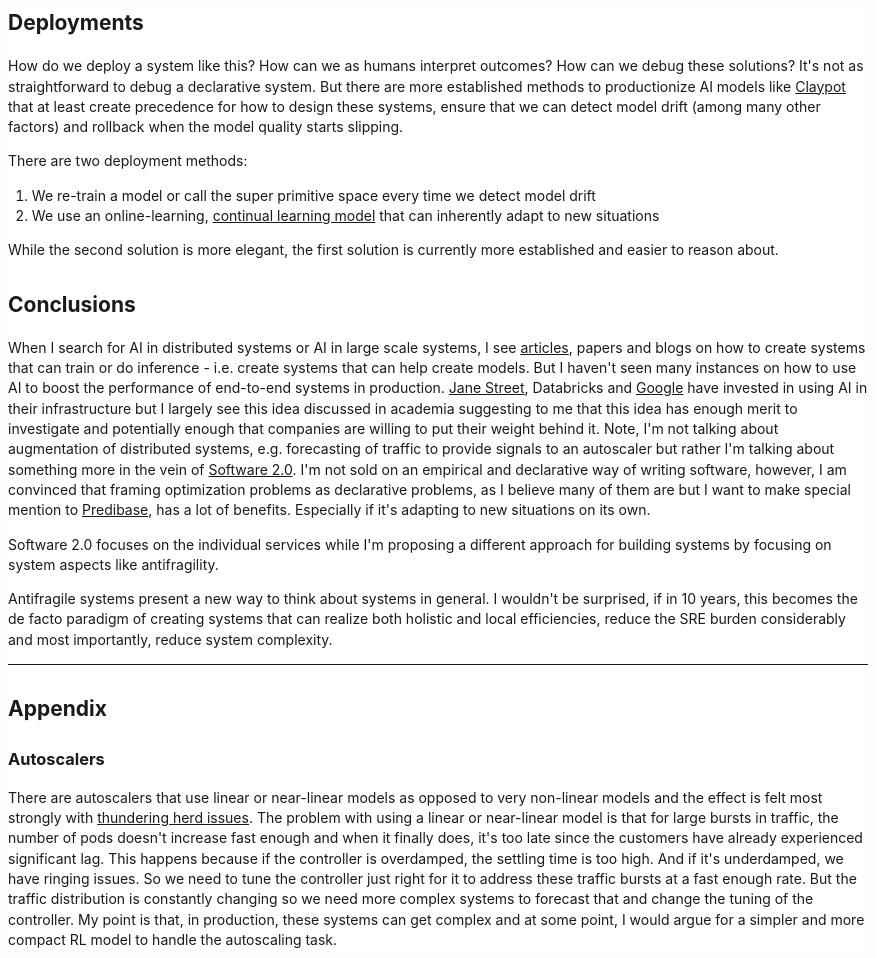 
## Deployments

How do we deploy a system like this? How can we as humans interpret outcomes? How can we debug these solutions? It's not as straightforward to debug a declarative system. But there are more established methods to productionize AI models like [Claypot](https://www.claypot.ai/) that at least create precedence for how to design these systems, ensure that we can detect model drift (among many other factors) and rollback when the model quality starts slipping.

There are two deployment methods:

1. We re-train a model or call the super primitive space every time we detect model drift
2. We use an online-learning, [continual learning model](https://arxiv.org/abs/2306.13812v2) that can inherently adapt to new situations

While the second solution is more elegant, the first solution is currently more established and easier to reason about.

## Conclusions

When I search for AI in distributed systems or AI in large scale systems, I see [articles](https://engineering.fb.com/2021/07/15/open-source/fsdp/), papers and blogs on how to create systems that can train or do inference - i.e. create systems that can help create models. But I haven't seen many instances on how to use AI to boost the performance of end-to-end systems in production. [Jane Street](https://blog.janestreet.com/what-the-interns-have-wrought-2020/), Databricks and [Google](https://cloud.google.com/kubernetes-engine/docs/concepts/autopilot-overview) have invested in using AI in their infrastructure but I largely see this idea discussed in academia suggesting to me that this idea has enough merit to investigate and potentially enough that companies are willing to put their weight behind it. Note, I'm not talking about augmentation of distributed systems, e.g. forecasting of traffic to provide signals to an autoscaler but rather I'm talking about something more in the vein of [Software 2.0](https://karpathy.medium.com/software-2-0-a64152b37c35). I'm not sold on an empirical and declarative way of writing software, however, I am convinced that framing optimization problems as declarative problems, as I believe many of them are but I want to make special mention to [Predibase](https://predibase.com/), has a lot of benefits. Especially if it's adapting to new situations on its own. 

Software 2.0 focuses on the individual services while I'm proposing a different approach for building systems by focusing on system aspects like antifragility. 

Antifragile systems present a new way to think about systems in general. I wouldn't be surprised, if in 10 years, this becomes the de facto paradigm of creating systems that can realize both holistic and local efficiencies, reduce the SRE burden considerably and most importantly, reduce system complexity.

----------------------------------------------------------------------------------

## Appendix

### Autoscalers

There are autoscalers that use linear or near-linear models as opposed to very non-linear models and the effect is felt most strongly with [thundering herd issues](https://engineering.fb.com/2015/12/03/ios/under-the-hood-broadcasting-live-video-to-millions/). The problem with using a linear or near-linear model is that for large bursts in traffic, the number of pods doesn't increase fast enough and when it finally does, it's too late since the customers have already experienced significant lag. This happens because if the controller is overdamped, the settling time is too high. And if it's underdamped, we have ringing issues. So we need to tune the controller just right for it to address these traffic bursts at a fast enough rate. But the traffic distribution is constantly changing so we need more complex systems to forecast that and change the tuning of the controller. My point is that, in production, these systems can get complex and at some point, I would argue for a simpler and more compact RL model to handle the autoscaling task.
